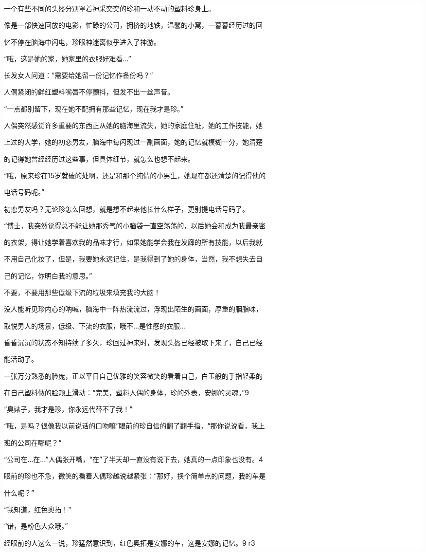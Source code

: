 一个有些不同的头盔分别罩着神采奕奕的珍和一动不动的塑料珍身上。

像是一部快速回放的电影，忙碌的公司，拥挤的地铁，温馨的小窝，一暮暮经历过的回

忆不停在脑海中闪电，珍眼神迷离似乎进入了神游。

“哦，这是她的家，她家里的衣服好难看…”

长发女人问道：“需要给她留一份记忆作备份吗？”

人偶紧闭的鲜红塑料嘴唇不停颤抖，但发不出一丝声音。

“一点都别留下，现在她不配拥有那些记忆，现在我才是珍。”

人偶突然感觉许多重要的东西正从她的脑海里流失，她的家庭住址，她的工作技能，她

上过的大学，她的初恋男友，脑海中每闪现过一副画面，她的记忆就模糊一分，她清楚

的记得她曾经经历过这些事，但具体细节，就怎么也想不起来。

“哦，原来珍在15岁就破的处啊，还是和那个纯情的小男生，她现在都还清楚的记得他的

电话号码呢。”

初恋男友吗？无论珍怎么回想，就是想不起来他长什么样子，更别提电话号码了。

“博士，我突然觉得总不能让她那秀气的小脑袋一直空荡荡的，以后她会和成为我最亲密

的衣架，得让她学着喜欢我的品味才行，如果她能学会我在发廊的所有技能，以后我就

不用自己化妆了，但是，我要她永远记住，是我得到了她的身体，当然，我不想失去自

己的记忆，你明白我的意思。”

不要，不要用那些低级下流的垃圾来填充我的大脑！

没人能听见珍内心的呐喊，脑海中一阵热流流过，浮现出陌生的画面，厚重的胭脂味，

取悦男人的场景，低级、下流的衣服，哦不…是性感的衣服…

昏昏沉沉的状态不知持续了多久，珍回过神来时，发现头盔已经被取下来了，自己已经

能活动了。

一张万分熟悉的脸庞，正以平日自己优雅的笑容微笑的看着自己，白玉般的手指轻柔的

在自己塑料做的脸颊上滑动：“完美，塑料人偶的身体，珍的外表，安娜的灵魂。”9

“臭婊子，我才是珍，你永远代替不了我！”

“哦，是吗？很像我以前说话的口吻嘛”眼前的珍自信的翻了翻手指，“那你说说看，我上

班的公司在哪呢？“

“公司在…在…”人偶张开嘴，“在”了半天却一直没有说下去，她真的一点印象也没有。4

眼前的珍也不急，微笑的看着人偶珍越说越紧张：“那好，换个简单点的问题，我的车是

什么呢？”

“我知道，红色奥拓！”

“错，是粉色大众哦。”

经眼前的人这么一说，珍猛然意识到，红色奥拓是安娜的车，这是安娜的记忆。9   r3
